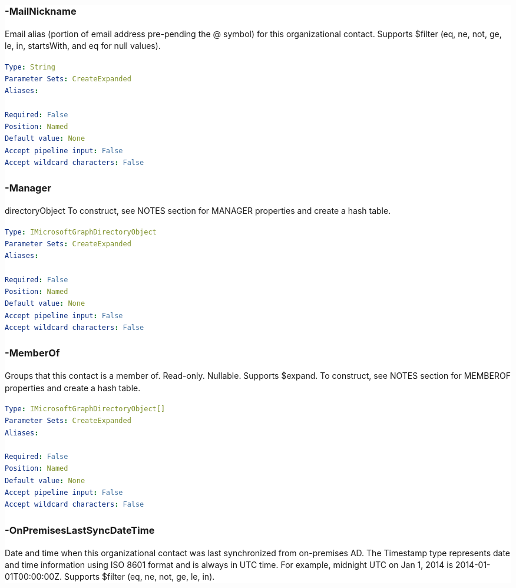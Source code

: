 ### -MailNickname
Email alias (portion of email address pre-pending the @ symbol) for this organizational contact.
Supports $filter (eq, ne, not, ge, le, in, startsWith, and eq for null values).

```yaml
Type: String
Parameter Sets: CreateExpanded
Aliases:

Required: False
Position: Named
Default value: None
Accept pipeline input: False
Accept wildcard characters: False
```

### -Manager
directoryObject
To construct, see NOTES section for MANAGER properties and create a hash table.

```yaml
Type: IMicrosoftGraphDirectoryObject
Parameter Sets: CreateExpanded
Aliases:

Required: False
Position: Named
Default value: None
Accept pipeline input: False
Accept wildcard characters: False
```

### -MemberOf
Groups that this contact is a member of.
Read-only.
Nullable.
Supports $expand.
To construct, see NOTES section for MEMBEROF properties and create a hash table.

```yaml
Type: IMicrosoftGraphDirectoryObject[]
Parameter Sets: CreateExpanded
Aliases:

Required: False
Position: Named
Default value: None
Accept pipeline input: False
Accept wildcard characters: False
```

### -OnPremisesLastSyncDateTime
Date and time when this organizational contact was last synchronized from on-premises AD.
The Timestamp type represents date and time information using ISO 8601 format and is always in UTC time.
For example, midnight UTC on Jan 1, 2014 is 2014-01-01T00:00:00Z.
Supports $filter (eq, ne, not, ge, le, in).

